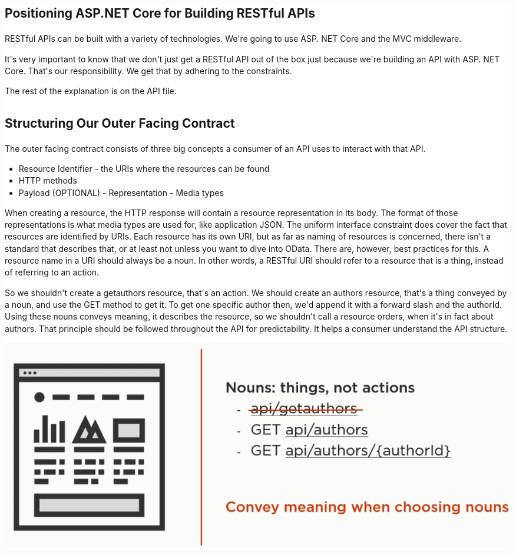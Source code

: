 ## Positioning ASP.NET Core for Building RESTful APIs

RESTful APIs can be built with a variety of technologies. We're going to use ASP. NET Core and the MVC middleware.

It's very important to know that we don't just get a RESTful API out of the box just because we're building an API with ASP. NET Core. That's our responsibility. We get that by adhering to the constraints.

The rest of the explanation is on the API file.

## Structuring Our Outer Facing Contract

The outer facing contract consists of three big concepts a consumer of an API uses to interact with that API.

- Resource Identifier - the URIs where the resources can be found
- HTTP methods
- Payload (OPTIONAL) - Representation - Media types

 When creating a resource, the HTTP response will contain a resource representation in its body. The format of those representations is what media types are used for, like application JSON. The uniform interface constraint does cover the fact that resources are identified by URIs. Each resource has its own URI, but as far as naming of resources is concerned, there isn't a standard that describes that, or at least not unless you want to dive into OData. There are, however, best practices for this. A resource name in a URI should always be a noun. In other words, a RESTful URI should refer to a resource that is a thing, instead of referring to an action.

 So we shouldn't create a getauthors resource, that's an action. We should create an authors resource, that's a thing conveyed by a noun, and use the GET method to get it. To get one specific author then, we'd append it with a forward slash and the authorId. Using these nouns conveys meaning, it describes the resource, so we shouldn't call a resource orders, when it's in fact about authors. That principle should be followed throughout the API for predictability. It helps a consumer understand the API structure.

![Resource Naming Guideline 1](https://github.com/andreborgesdev/Thesis-Notes/blob/master/Images/Resource_Naming_Guideline.png?raw=true)
